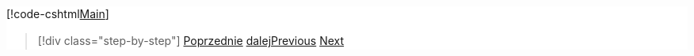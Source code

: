 [!code-cshtml[Main](mvc-music-store-part-9/samples/sample13.cshtml)]


> [!div class="step-by-step"]
> <span data-ttu-id="7c20c-175">[Poprzednie](mvc-music-store-part-8.md)
> [dalej](mvc-music-store-part-10.md)</span><span class="sxs-lookup"><span data-stu-id="7c20c-175">[Previous](mvc-music-store-part-8.md)
[Next](mvc-music-store-part-10.md)</span></span>

